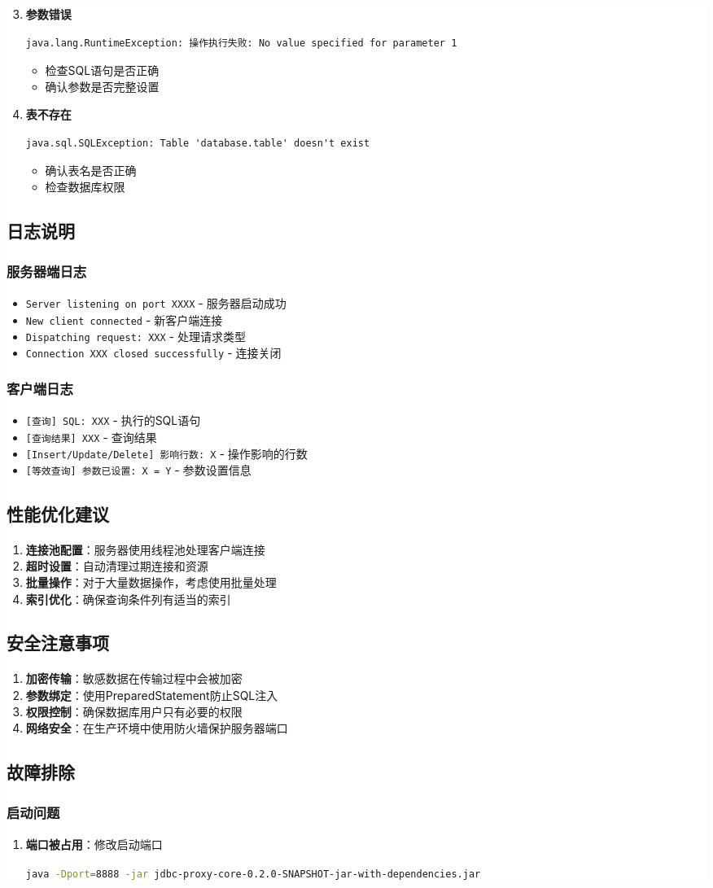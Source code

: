 3. **参数错误**
   ```
   java.lang.RuntimeException: 操作执行失败: No value specified for parameter 1
   ```
   - 检查SQL语句是否正确
   - 确认参数是否完整设置

4. **表不存在**
   ```
   java.sql.SQLException: Table 'database.table' doesn't exist
   ```
   - 确认表名是否正确
   - 检查数据库权限

## 日志说明

### 服务器端日志

- `Server listening on port XXXX` - 服务器启动成功
- `New client connected` - 新客户端连接
- `Dispatching request: XXX` - 处理请求类型
- `Connection XXX closed successfully` - 连接关闭

### 客户端日志

- `[查询] SQL: XXX` - 执行的SQL语句
- `[查询结果] XXX` - 查询结果
- `[Insert/Update/Delete] 影响行数: X` - 操作影响的行数
- `[等效查询] 参数已设置: X = Y` - 参数设置信息

## 性能优化建议

1. **连接池配置**：服务器使用线程池处理客户端连接
2. **超时设置**：自动清理过期连接和资源
3. **批量操作**：对于大量数据操作，考虑使用批量处理
4. **索引优化**：确保查询条件列有适当的索引

## 安全注意事项

1. **加密传输**：敏感数据在传输过程中会被加密
2. **参数绑定**：使用PreparedStatement防止SQL注入
3. **权限控制**：确保数据库用户只有必要的权限
4. **网络安全**：在生产环境中使用防火墙保护服务器端口

## 故障排除

### 启动问题

1. **端口被占用**：修改启动端口
   ```bash
   java -Dport=8888 -jar jdbc-proxy-core-0.2.0-SNAPSHOT-jar-with-dependencies.jar
   ```
